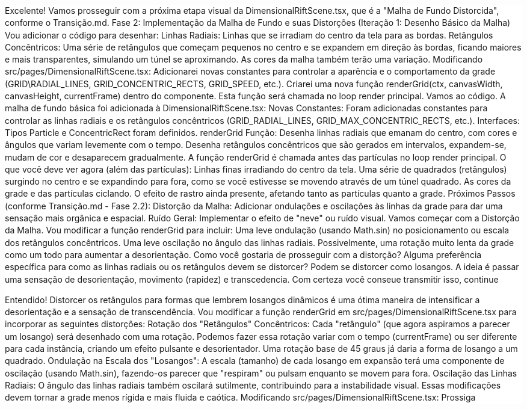 Excelente! Vamos prosseguir com a próxima etapa visual da DimensionalRiftScene.tsx, que é a "Malha de Fundo Distorcida", conforme o Transição.md.
Fase 2: Implementação da Malha de Fundo e suas Distorções (Iteração 1: Desenho Básico da Malha)
Vou adicionar o código para desenhar:
Linhas Radiais: Linhas que se irradiam do centro da tela para as bordas.
Retângulos Concêntricos: Uma série de retângulos que começam pequenos no centro e se expandem em direção às bordas, ficando maiores e mais transparentes, simulando um túnel se aproximando.
As cores da malha também terão uma variação.
Modificando src/pages/DimensionalRiftScene.tsx:
Adicionarei novas constantes para controlar a aparência e o comportamento da grade (GRID\RADIAL\_LINES, GRID\_CONCENTRIC\_RECTS, GRID\_SPEED, etc.).
Criarei uma nova função renderGrid(ctx, canvasWidth, canvasHeight, currentFrame) dentro do componente.
Esta função será chamada no loop render principal.
Vamos ao código.
A malha de fundo básica foi adicionada à DimensionalRiftScene.tsx:
Novas Constantes: Foram adicionadas constantes para controlar as linhas radiais e os retângulos concêntricos (GRID_RADIAL_LINES, GRID_MAX_CONCENTRIC_RECTS, etc.).
Interfaces: Tipos Particle e ConcentricRect foram definidos.
renderGrid Função:
Desenha linhas radiais que emanam do centro, com cores e ângulos que variam levemente com o tempo.
Desenha retângulos concêntricos que são gerados em intervalos, expandem-se, mudam de cor e desaparecem gradualmente.
A função renderGrid é chamada antes das partículas no loop render principal.
O que você deve ver agora (além das partículas):
Linhas finas irradiando do centro da tela.
Uma série de quadrados (retângulos) surgindo no centro e se expandindo para fora, como se você estivesse se movendo através de um túnel quadrado.
As cores da grade e das partículas ciclando.
O efeito de rastro ainda presente, afetando tanto as partículas quanto a grade.
Próximos Passos (conforme Transição.md - Fase 2.2):
Distorção da Malha: Adicionar ondulações e oscilações às linhas da grade para dar uma sensação mais orgânica e espacial.
Ruído Geral: Implementar o efeito de "neve" ou ruído visual.
Vamos começar com a Distorção da Malha. Vou modificar a função renderGrid para incluir:
Uma leve ondulação (usando Math.sin) no posicionamento ou escala dos retângulos concêntricos.
Uma leve oscilação no ângulo das linhas radiais.
Possivelmente, uma rotação muito lenta da grade como um todo para aumentar a desorientação.
Como você gostaria de prosseguir com a distorção? Alguma preferência específica para como as linhas radiais ou os retângulos devem se distorcer?
Podem se distorcer como losangos. A ideia é passar uma sensação de desorientação, movimento (rapidez) e transcedencia. Com certeza você conseue transmitir isso, continue

Entendido! Distorcer os retângulos para formas que lembrem losangos dinâmicos é uma ótima maneira de intensificar a desorientação e a sensação de transcendência.
Vou modificar a função renderGrid em src/pages/DimensionalRiftScene.tsx para incorporar as seguintes distorções:
Rotação dos "Retângulos" Concêntricos:
Cada "retângulo" (que agora aspiramos a parecer um losango) será desenhado com uma rotação.
Podemos fazer essa rotação variar com o tempo (currentFrame) ou ser diferente para cada instância, criando um efeito pulsante e desorientador. Uma rotação base de 45 graus já daria a forma de losango a um quadrado.
Ondulação na Escala dos "Losangos":
A escala (tamanho) de cada losango em expansão terá uma componente de oscilação (usando Math.sin), fazendo-os parecer que "respiram" ou pulsam enquanto se movem para fora.
Oscilação das Linhas Radiais:
O ângulo das linhas radiais também oscilará sutilmente, contribuindo para a instabilidade visual.
Essas modificações devem tornar a grade menos rígida e mais fluida e caótica.
Modificando src/pages/DimensionalRiftScene.tsx:
Prossiga
